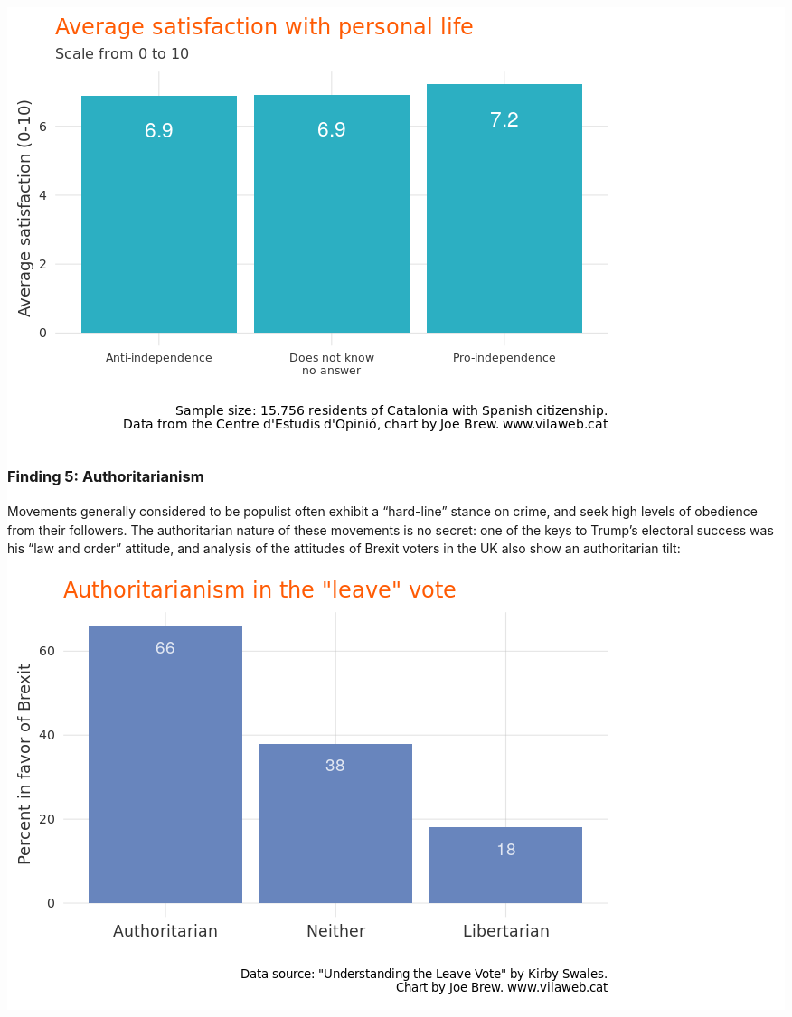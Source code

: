 ![](figures/unnamed-chunk-6-1.png)

### Finding 5: Authoritarianism

Movements generally considered to be populist often exhibit a
“hard-line” stance on crime, and seek high levels of obedience from
their followers. The authoritarian nature of these movements is no
secret: one of the keys to Trump’s electoral success was his “law and
order” attitude, and analysis of the attitudes of Brexit voters in the
UK also show an authoritarian tilt:

![](figures/unnamed-chunk-7-1.png)
